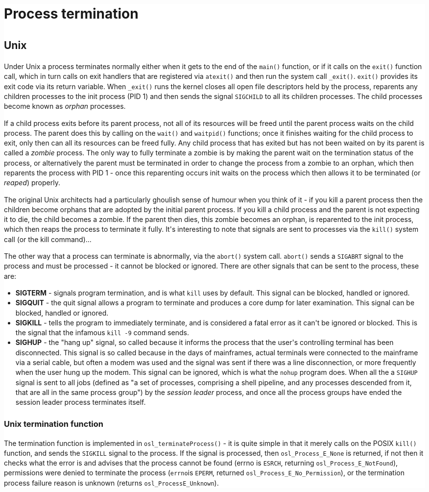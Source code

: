 # Process termination

## Unix

Under Unix a process terminates normally either when it gets to the end of the `main()` function, or if it calls on the `exit()` function call, which in turn calls on exit handlers that are registered via `atexit()` and then run the system call `_exit()`. `exit()` provides its exit code via its return variable. When `_exit()` runs the kernel closes all open file descriptors held by the process, reparents any children processes to the init process \(PID 1\) and then sends the signal `SIGCHILD` to all its children processes. The child processes become known as _orphan_ processes.

If a child process exits before its parent process, not all of its resources will be freed until the parent process waits on the child process. The parent does this by calling on the `wait()` and `waitpid()` functions; once it finishes waiting for the child process to exit, only then can all its resources can be freed fully. Any child process that has exited but has not been waited on by its parent is called a _zombie_ process. The only way to fully terminate a zombie is by making the parent wait on the termination status of the process, or alternatively the parent must be terminated in order to change the process from a zombie to an orphan, which then reparents the process with PID 1 - once this reparenting occurs init waits on the process which then allows it to be terminated \(or _reaped_\) properly.

The original Unix architects had a particularly ghoulish sense of humour when you think of it - if you kill a parent process then the children become orphans that are adopted by the initial parent process. If you kill a child process and the parent is not expecting it to die, the child becomes a zombie. If the parent then dies, this zombie becomes an orphan, is reparented to the init process, which then reaps the process to terminate it fully. It's interesting to note that signals are sent to processes via the `kill()` system call \(or the kill command\)...

The other way that a process can terminate is abnormally, via the `abort()` system call. `abort()` sends a `SIGABRT` signal to the process and must be processed - it cannot be blocked or ignored. There are other signals that can be sent to the process, these are:

* **SIGTERM** - signals program termination, and is what `kill` uses by default. This signal can be blocked, handled or ignored.
* **SIGQUIT** - the quit signal allows a program to terminate and produces a core dump for later examination. This signal can be blocked, handled or ignored.
* **SIGKILL** - tells the program to immediately terminate, and is considered a fatal error as it can't be ignored or blocked. This is the signal that the infamous `kill -9` command sends.
* **SIGHUP** - the "hang up" signal, so called because it informs the process that the user's controlling terminal has been disconnected. This signal is so called because in the days of mainframes, actual terminals were connected to the mainframe via a serial cable, but often a modem was used and the signal was sent if there was a line disconnection, or more frequently when the user hung up the modem. This signal can be ignored, which is what the `nohup` program does. When all the a `SIGHUP` signal is sent to all jobs \(defined as "a set of processes, comprising a shell pipeline, and any processes descended from it, that are all in the same process group"\) by the _session leader_ process, and once all the process groups have ended the session leader process terminates itself.

### Unix termination function

The termination function is implemented in `osl_terminateProcess()` - it is quite simple in that it merely calls on the POSIX `kill()` function, and sends the `SIGKILL` signal to the process. If the signal is processed, then `osl_Process_E_None` is returned, if not then it checks what the error is and advises that the process cannot be found \(errno is `ESRCH`, returning `osl_Process_E_NotFound`\), permissions were denied to terminate the process \(`errno`is `EPERM`, returned `osl_Process_E_No_Permission`\), or the termination process failure reason is unknown \(returns `osl_ProcessE_Unknown`\).

